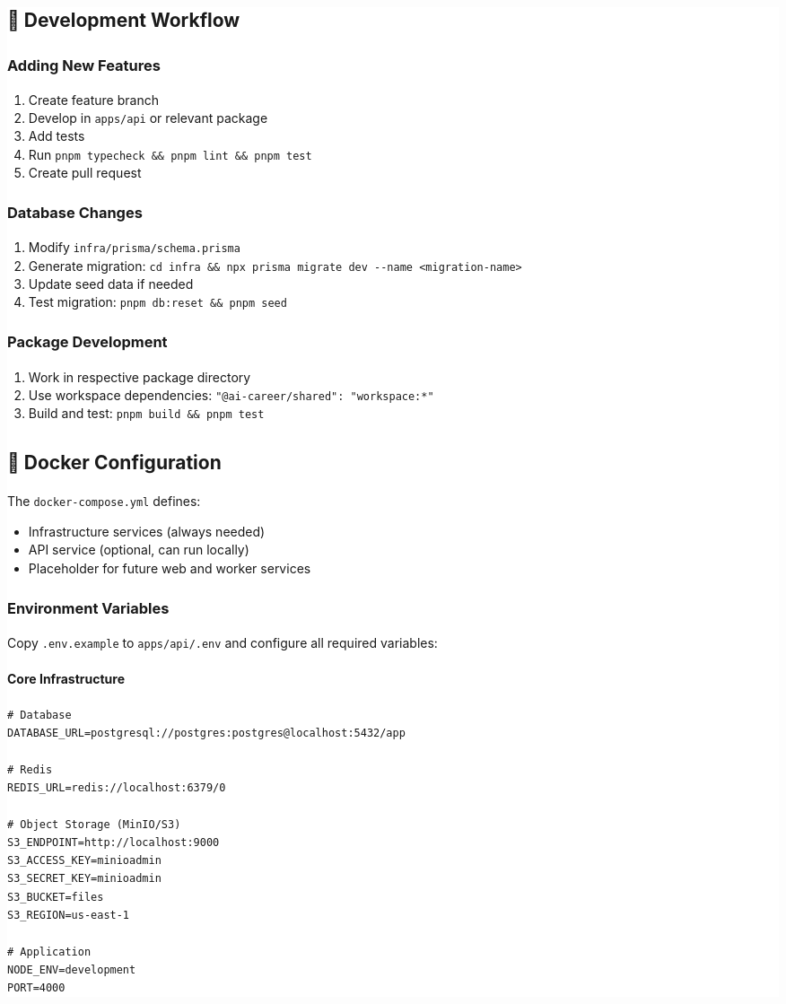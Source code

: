 ## 🔧 Development Workflow

### Adding New Features

1. Create feature branch
2. Develop in `apps/api` or relevant package
3. Add tests
4. Run `pnpm typecheck && pnpm lint && pnpm test`
5. Create pull request

### Database Changes

1. Modify `infra/prisma/schema.prisma`
2. Generate migration: `cd infra && npx prisma migrate dev --name <migration-name>`
3. Update seed data if needed
4. Test migration: `pnpm db:reset && pnpm seed`

### Package Development

1. Work in respective package directory
2. Use workspace dependencies: `"@ai-career/shared": "workspace:*"`
3. Build and test: `pnpm build && pnpm test`

## 🐳 Docker Configuration

The `docker-compose.yml` defines:

- Infrastructure services (always needed)
- API service (optional, can run locally)
- Placeholder for future web and worker services

### Environment Variables

Copy `.env.example` to `apps/api/.env` and configure all required variables:

#### Core Infrastructure

```env
# Database
DATABASE_URL=postgresql://postgres:postgres@localhost:5432/app

# Redis
REDIS_URL=redis://localhost:6379/0

# Object Storage (MinIO/S3)
S3_ENDPOINT=http://localhost:9000
S3_ACCESS_KEY=minioadmin
S3_SECRET_KEY=minioadmin
S3_BUCKET=files
S3_REGION=us-east-1

# Application
NODE_ENV=development
PORT=4000
```

